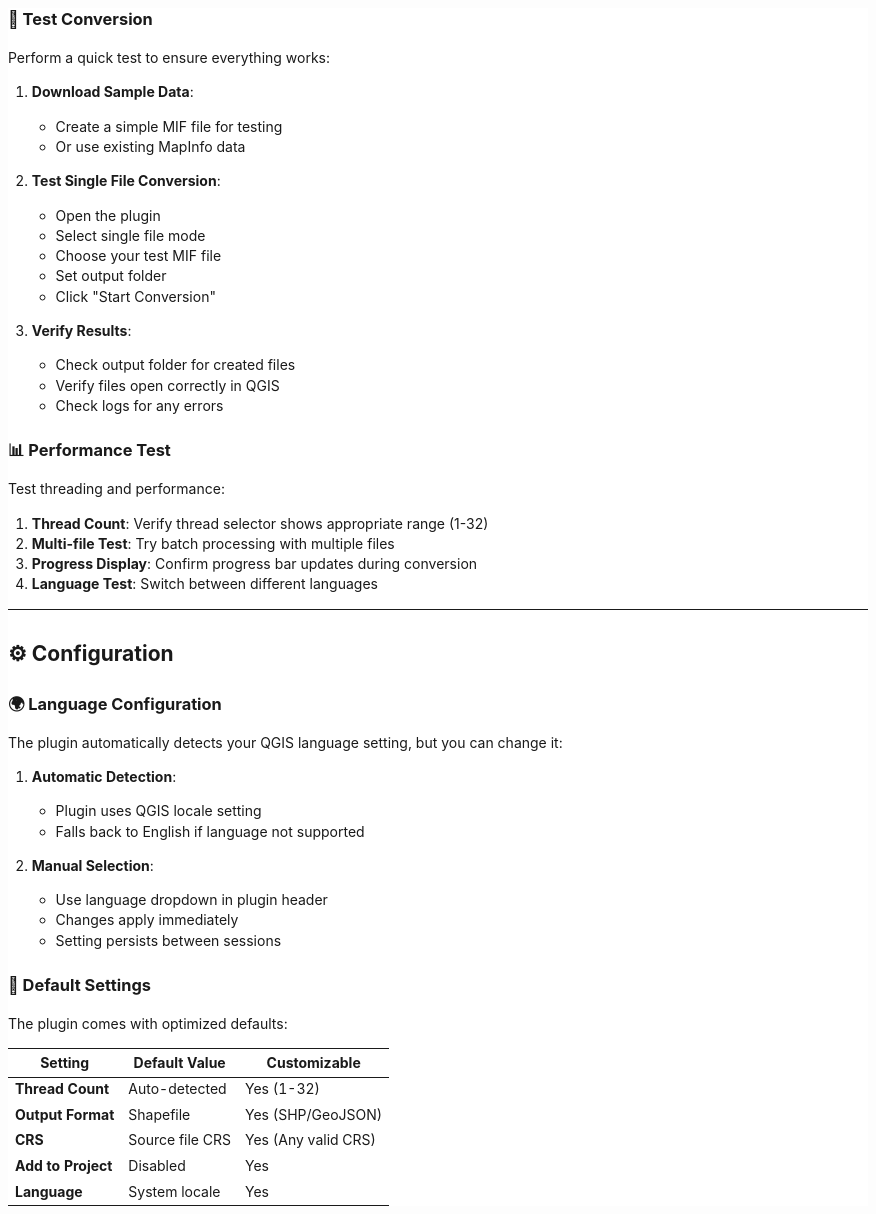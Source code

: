 ### 🧪 Test Conversion

Perform a quick test to ensure everything works:

1. **Download Sample Data**:
   - Create a simple MIF file for testing
   - Or use existing MapInfo data

2. **Test Single File Conversion**:
   - Open the plugin
   - Select single file mode
   - Choose your test MIF file
   - Set output folder
   - Click "Start Conversion"

3. **Verify Results**:
   - Check output folder for created files
   - Verify files open correctly in QGIS
   - Check logs for any errors

### 📊 Performance Test

Test threading and performance:

1. **Thread Count**: Verify thread selector shows appropriate range (1-32)
2. **Multi-file Test**: Try batch processing with multiple files
3. **Progress Display**: Confirm progress bar updates during conversion
4. **Language Test**: Switch between different languages

---

## ⚙️ Configuration

### 🌍 Language Configuration

The plugin automatically detects your QGIS language setting, but you can change it:

1. **Automatic Detection**:
   - Plugin uses QGIS locale setting
   - Falls back to English if language not supported

2. **Manual Selection**:
   - Use language dropdown in plugin header
   - Changes apply immediately
   - Setting persists between sessions

### 🔧 Default Settings

The plugin comes with optimized defaults:

| Setting | Default Value | Customizable |
|---------|---------------|--------------|
| **Thread Count** | Auto-detected | Yes (1-32) |
| **Output Format** | Shapefile | Yes (SHP/GeoJSON) |
| **CRS** | Source file CRS | Yes (Any valid CRS) |
| **Add to Project** | Disabled | Yes |
| **Language** | System locale | Yes |
